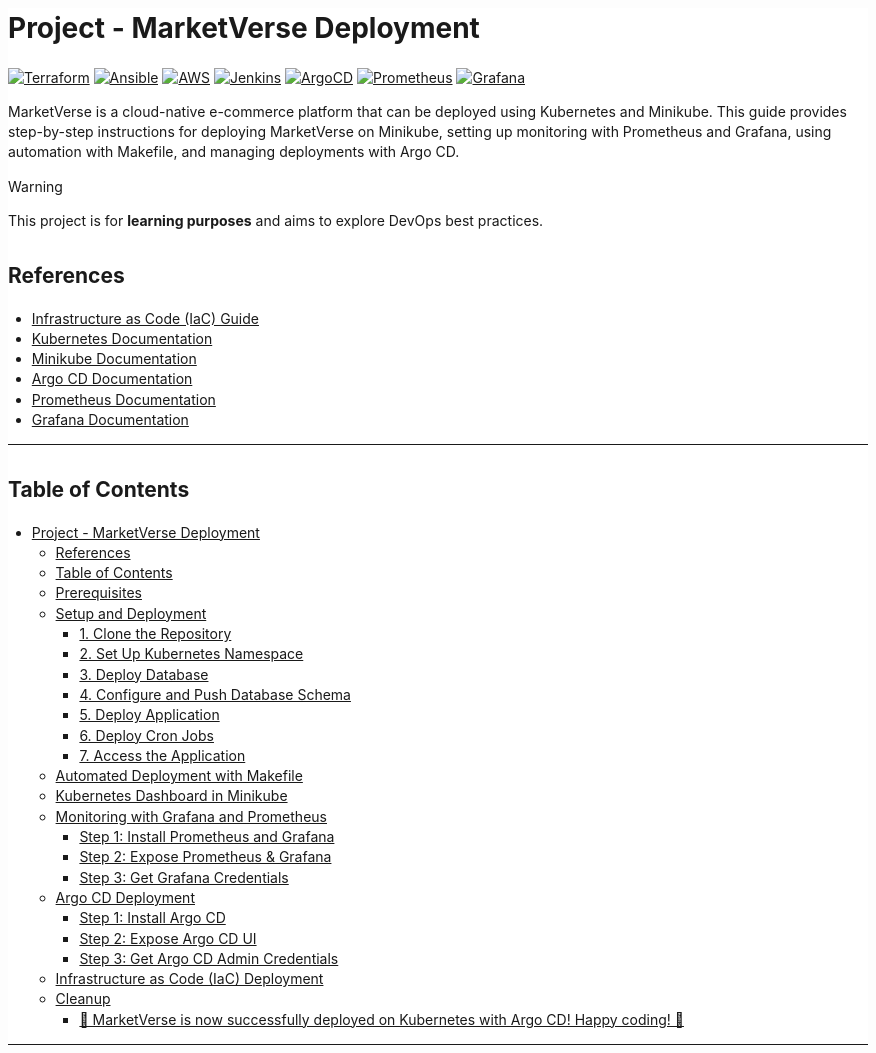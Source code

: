 # Project - MarketVerse Deployment

[![Terraform](https://img.shields.io/badge/IaC-Terraform-7B42BC?logo=terraform)](https://www.terraform.io)
[![Ansible](https://img.shields.io/badge/Automation-Ansible-EE0000?logo=ansible)](https://www.ansible.com)
[![AWS](https://img.shields.io/badge/Cloud-AWS-FF9900?logo=amazon-aws)](https://aws.amazon.com)
[![Jenkins](https://img.shields.io/badge/CI-Jenkins-D24939?logo=jenkins)](https://www.jenkins.io)
[![ArgoCD](https://img.shields.io/badge/CD-ArgoCD-0DADEA?logo=argo)](https://argoproj.github.io/cd)
[![Prometheus](https://img.shields.io/badge/Monitoring-Prometheus-E6522C?logo=prometheus)](https://prometheus.io)
[![Grafana](https://img.shields.io/badge/Dashboards-Grafana-F46800?logo=grafana)](https://grafana.com)

MarketVerse is a cloud-native e-commerce platform that can be deployed using Kubernetes and Minikube. This guide provides step-by-step instructions for deploying MarketVerse on Minikube, setting up monitoring with Prometheus and Grafana, using automation with Makefile, and managing deployments with Argo CD.

> [!WARNING]
> This project is for **learning purposes** and aims to explore DevOps best practices.

## References

- [Infrastructure as Code (IaC) Guide](/iac/README.md)
- [Kubernetes Documentation](https://kubernetes.io/docs/)
- [Minikube Documentation](https://minikube.sigs.k8s.io/docs/)
- [Argo CD Documentation](https://argo-cd.readthedocs.io/en/stable/)
- [Prometheus Documentation](https://prometheus.io/docs/introduction/overview/)
- [Grafana Documentation](https://grafana.com/docs/)

---

## Table of Contents

- [Project - MarketVerse Deployment](#project---marketverse-deployment)
  - [References](#references)
  - [Table of Contents](#table-of-contents)
  - [Prerequisites](#prerequisites)
  - [Setup and Deployment](#setup-and-deployment)
    - [1. Clone the Repository](#1-clone-the-repository)
    - [2. Set Up Kubernetes Namespace](#2-set-up-kubernetes-namespace)
    - [3. Deploy Database](#3-deploy-database)
    - [4. Configure and Push Database Schema](#4-configure-and-push-database-schema)
    - [5. Deploy Application](#5-deploy-application)
    - [6. Deploy Cron Jobs](#6-deploy-cron-jobs)
    - [7. Access the Application](#7-access-the-application)
  - [Automated Deployment with Makefile](#automated-deployment-with-makefile)
  - [Kubernetes Dashboard in Minikube](#kubernetes-dashboard-in-minikube)
  - [Monitoring with Grafana and Prometheus](#monitoring-with-grafana-and-prometheus)
    - [Step 1: Install Prometheus and Grafana](#step-1-install-prometheus-and-grafana)
    - [Step 2: Expose Prometheus \& Grafana](#step-2-expose-prometheus--grafana)
    - [Step 3: Get Grafana Credentials](#step-3-get-grafana-credentials)
  - [Argo CD Deployment](#argo-cd-deployment)
    - [Step 1: Install Argo CD](#step-1-install-argo-cd)
    - [Step 2: Expose Argo CD UI](#step-2-expose-argo-cd-ui)
    - [Step 3: Get Argo CD Admin Credentials](#step-3-get-argo-cd-admin-credentials)
  - [Infrastructure as Code (IaC) Deployment](#infrastructure-as-code-iac-deployment)
  - [Cleanup](#cleanup)
    - [🚀 MarketVerse is now successfully deployed on Kubernetes with Argo CD! Happy coding! 🎉](#-marketverse-is-now-successfully-deployed-on-kubernetes-with-argo-cd-happy-coding-)

---